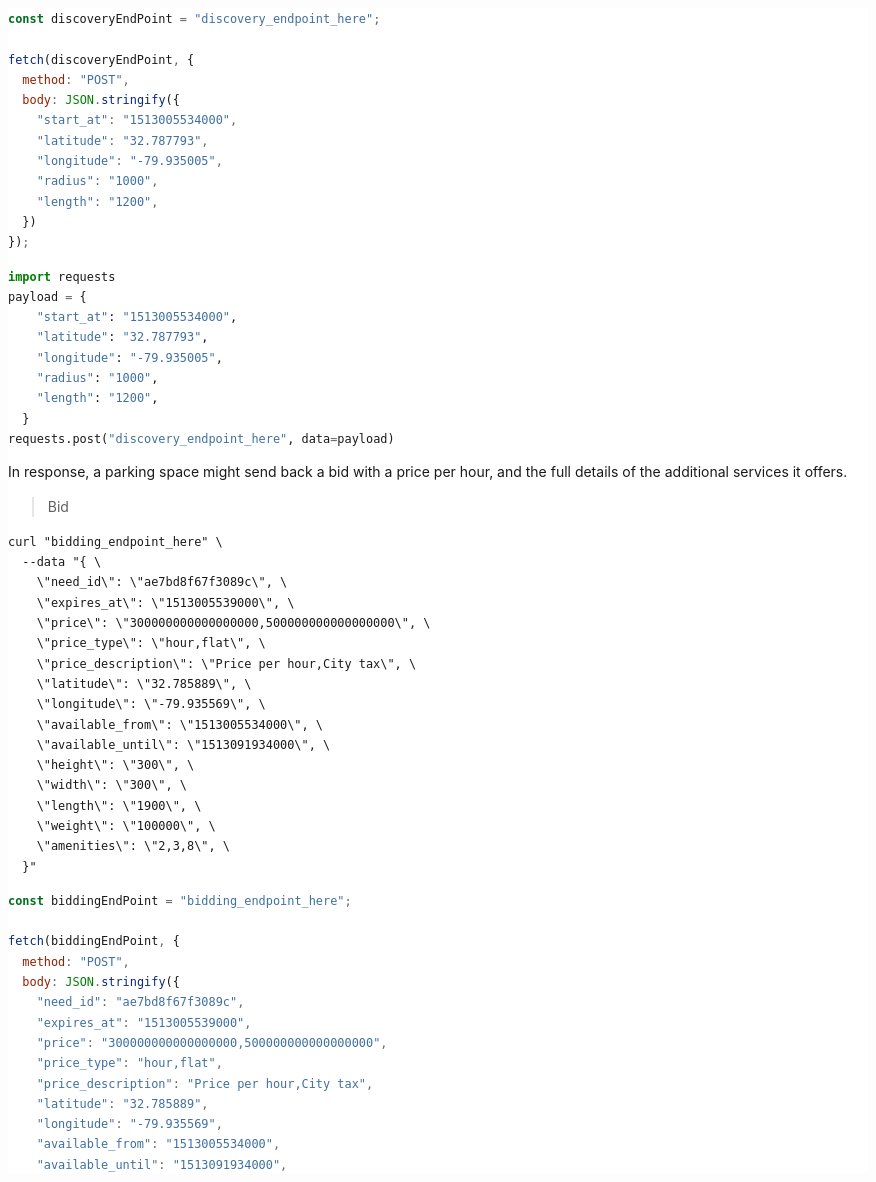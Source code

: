 ```javascript
const discoveryEndPoint = "discovery_endpoint_here";

fetch(discoveryEndPoint, {
  method: "POST",
  body: JSON.stringify({
    "start_at": "1513005534000",
    "latitude": "32.787793",
    "longitude": "-79.935005",
    "radius": "1000",
    "length": "1200",
  })
});
```

```python
import requests
payload = {
    "start_at": "1513005534000",
    "latitude": "32.787793",
    "longitude": "-79.935005",
    "radius": "1000",
    "length": "1200",
  }
requests.post("discovery_endpoint_here", data=payload)
```

In response, a parking space might send back a bid with a price per hour, and the full details of the additional services it offers.

> Bid

```shell
curl "bidding_endpoint_here" \
  --data "{ \
    \"need_id\": \"ae7bd8f67f3089c\", \
    \"expires_at\": \"1513005539000\", \
    \"price\": \"300000000000000000,500000000000000000\", \
    \"price_type\": \"hour,flat\", \
    \"price_description\": \"Price per hour,City tax\", \
    \"latitude\": \"32.785889\", \
    \"longitude\": \"-79.935569\", \
    \"available_from\": \"1513005534000\", \
    \"available_until\": \"1513091934000\", \
    \"height\": \"300\", \
    \"width\": \"300\", \
    \"length\": \"1900\", \
    \"weight\": \"100000\", \
    \"amenities\": \"2,3,8\", \
  }"
```

```javascript
const biddingEndPoint = "bidding_endpoint_here";

fetch(biddingEndPoint, {
  method: "POST",
  body: JSON.stringify({
    "need_id": "ae7bd8f67f3089c",
    "expires_at": "1513005539000",
    "price": "300000000000000000,500000000000000000",
    "price_type": "hour,flat",
    "price_description": "Price per hour,City tax",
    "latitude": "32.785889",
    "longitude": "-79.935569",
    "available_from": "1513005534000",
    "available_until": "1513091934000",
```